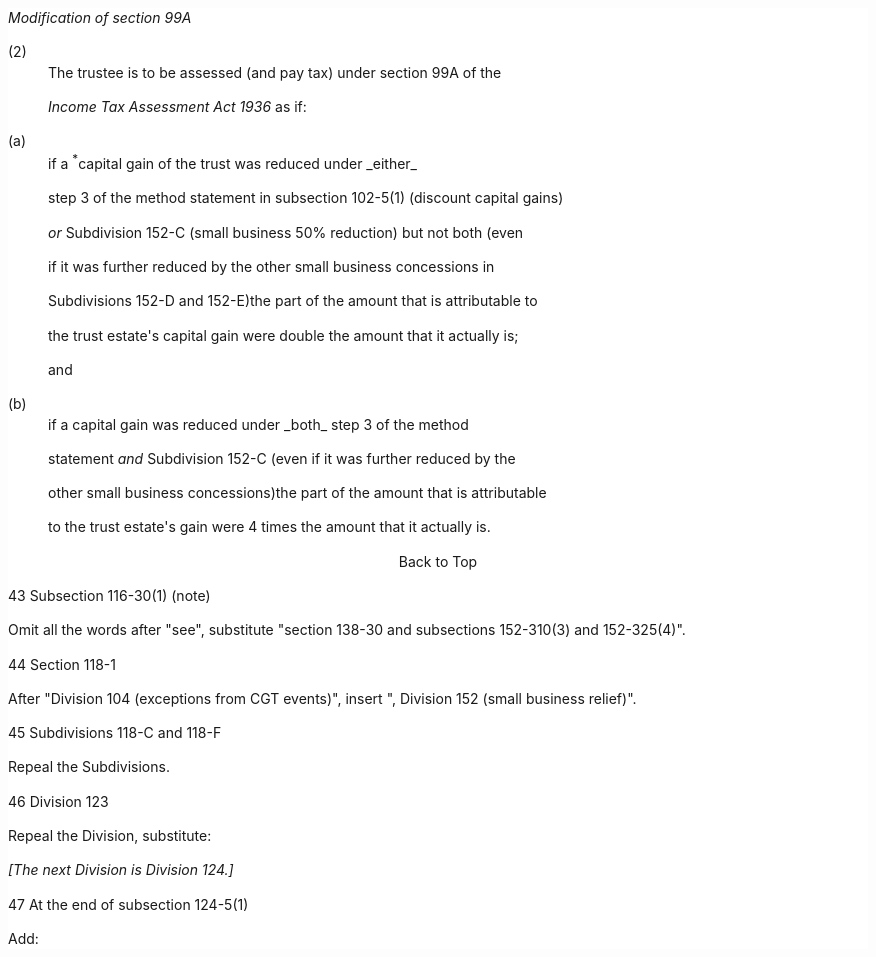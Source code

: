 </dd> </dl>

_Modification of section 99A_

<dl compact="">

<dt>(2)</dt><dd>The trustee is to be assessed (and pay tax) under section 99A of the

_Income Tax Assessment Act 1936_ as if:

</dd> </dl>

<dl compact=""><dl compact=""><dl compact="">

<dt>(a)</dt><dd>if a <sup>*</sup>capital gain of the trust was reduced under _either_

step 3 of the method statement in subsection 102-5(1) (discount capital gains)

_or_ Subdivision 152-C (small business 50% reduction) but not both (even

if it was further reduced by the other small business concessions in

Subdivisions 152-D and 152-E)&#151;the part of the amount that is attributable to

the trust estate's capital gain were double the amount that it actually is;

and</dd>

<dt>(b)</dt><dd>if a capital gain was reduced under _both_ step 3 of the method

statement _and_ Subdivision 152-C (even if it was further reduced by the

other small business concessions)&#151;the part of the amount that is attributable

to the trust estate's gain were 4 times the amount that it actually is.

</dd>

</dl></dl></dl>

<center>Back to Top</center>

43  Subsection 116-30(1) (note)

Omit all the words after "see", substitute "section 138-30 and subsections 152-310(3) and 152-325(4)".

44  Section 118-1

After "Division 104 (exceptions from CGT events)", insert ", Division 152 (small business relief)".

45  Subdivisions 118-C and 118-F

Repeal the Subdivisions.

46  Division 123

Repeal the Division, substitute:

_\[The next Division is Division 124.]_

47  At the end of subsection 124-5(1)

Add:
